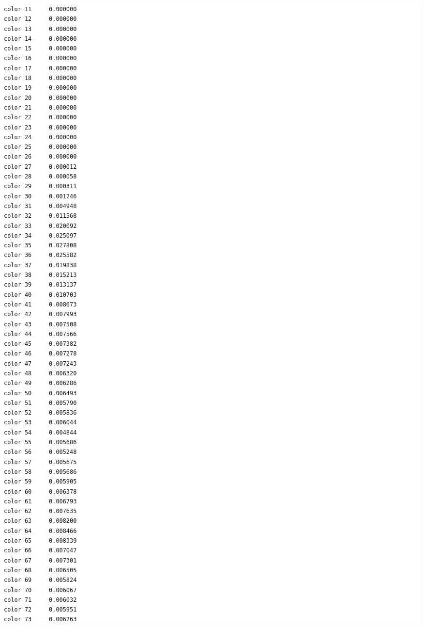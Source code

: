 ``` color 	 normalized value
color 11 	 0.000000
color 12 	 0.000000
color 13 	 0.000000
color 14 	 0.000000
color 15 	 0.000000
color 16 	 0.000000
color 17 	 0.000000
color 18 	 0.000000
color 19 	 0.000000
color 20 	 0.000000
color 21 	 0.000000
color 22 	 0.000000
color 23 	 0.000000
color 24 	 0.000000
color 25 	 0.000000
color 26 	 0.000000
color 27 	 0.000012
color 28 	 0.000058
color 29 	 0.000311
color 30 	 0.001246
color 31 	 0.004948
color 32 	 0.011568
color 33 	 0.020092
color 34 	 0.025097
color 35 	 0.027808
color 36 	 0.025582
color 37 	 0.019838
color 38 	 0.015213
color 39 	 0.013137
color 40 	 0.010703
color 41 	 0.008673
color 42 	 0.007993
color 43 	 0.007508
color 44 	 0.007566
color 45 	 0.007382
color 46 	 0.007278
color 47 	 0.007243
color 48 	 0.006320
color 49 	 0.006286
color 50 	 0.006493
color 51 	 0.005790
color 52 	 0.005836
color 53 	 0.006044
color 54 	 0.004844
color 55 	 0.005686
color 56 	 0.005248
color 57 	 0.005675
color 58 	 0.005686
color 59 	 0.005905
color 60 	 0.006378
color 61 	 0.006793
color 62 	 0.007635
color 63 	 0.008200
color 64 	 0.008466
color 65 	 0.008339
color 66 	 0.007047
color 67 	 0.007301
color 68 	 0.006505
color 69 	 0.005824
color 70 	 0.006067
color 71 	 0.006032
color 72 	 0.005951
color 73 	 0.006263
```